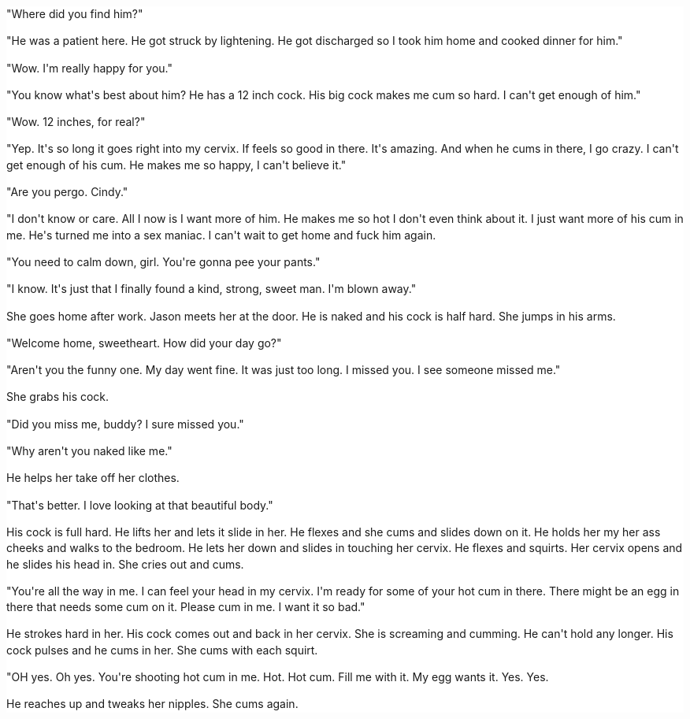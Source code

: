  "Where did you find him?" 

 "He was a patient here. He got struck by lightening. He got discharged so I took him home and cooked dinner for him." 

 "Wow. I'm really happy for you." 

 "You know what's best about him? He has a 12 inch cock. His big cock makes me cum so hard. I can't get enough of him." 

 "Wow. 12 inches, for real?" 

 "Yep. It's so long it goes right into my cervix. If feels so good in there. It's amazing. And when he cums in there, I go crazy. I can't get enough of his cum. He makes me so happy, I can't believe it." 

 "Are you pergo. Cindy." 

 "I don't know or care. All I now is I want more of him. He makes me so hot I don't even think about it. I just want more of his cum in me. He's turned me into a sex maniac. I can't wait to get home and fuck him again. 

 "You need to calm down, girl. You're gonna pee your pants." 

 "I know. It's just that I finally found a kind, strong, sweet man. I'm blown away." 

 She goes home after work. Jason meets her at the door. He is naked and his cock is half hard. She jumps in his arms. 

 "Welcome home, sweetheart. How did your day go?" 

 "Aren't you the funny one. My day went fine. It was just too long. I missed you. I see someone missed me." 

 She grabs his cock. 

 "Did you miss me, buddy? I sure missed you." 

 "Why aren't you naked like me." 

 He helps her take off her clothes. 

 "That's better. I love looking at that beautiful body." 

 His cock is full hard. He lifts her and lets it slide in her. He flexes and she cums and slides down on it. He holds her my her ass cheeks and walks to the bedroom. He lets her down and slides in touching her cervix. He flexes and squirts. Her cervix opens and he slides his head in. She cries out and cums. 

 "You're all the way in me. I can feel your head in my cervix. I'm ready for some of your hot cum in there. There might be an egg in there that needs some cum on it. Please cum in me. I want it so bad." 

 He strokes hard in her. His cock comes out and back in her cervix. She is screaming and cumming. He can't hold any longer. His cock pulses and he cums in her. She cums with each squirt. 

 "OH yes. Oh yes. You're shooting hot cum in me. Hot. Hot cum. Fill me with it. My egg wants it. Yes. Yes. 

 He reaches up and tweaks her nipples. She cums again. 
